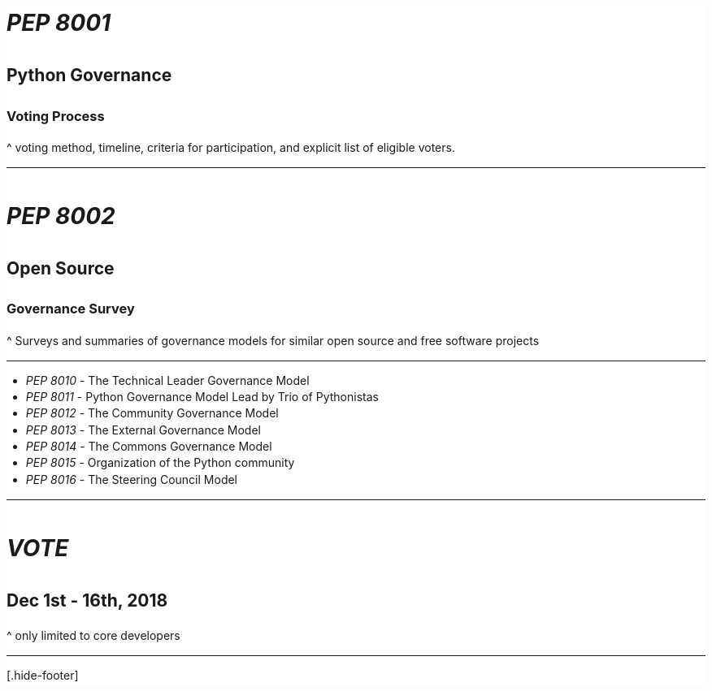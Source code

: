 # *PEP 8001*
## Python Governance
### Voting Process

^ voting method, timeline, criteria for participation, and explicit list of eligible voters.

---

# *PEP 8002*
## Open Source
### Governance Survey

^ Surveys and summaries of governance models for similar open source and free software projects

---

* *PEP 8010* - The Technical Leader Governance Model
* *PEP 8011* - Python Governance Model Lead by Trio of Pythonistas
* *PEP 8012* - The Community Governance Model
* *PEP 8013* - The External Governance Model
* *PEP 8014* - The Commons Governance Model
* *PEP 8015* - Organization of the Python community
* *PEP 8016* - The Steering Council Model

---

# *VOTE*
## Dec 1st - 16th, 2018

^ only limited to core developers

---

[.hide-footer]